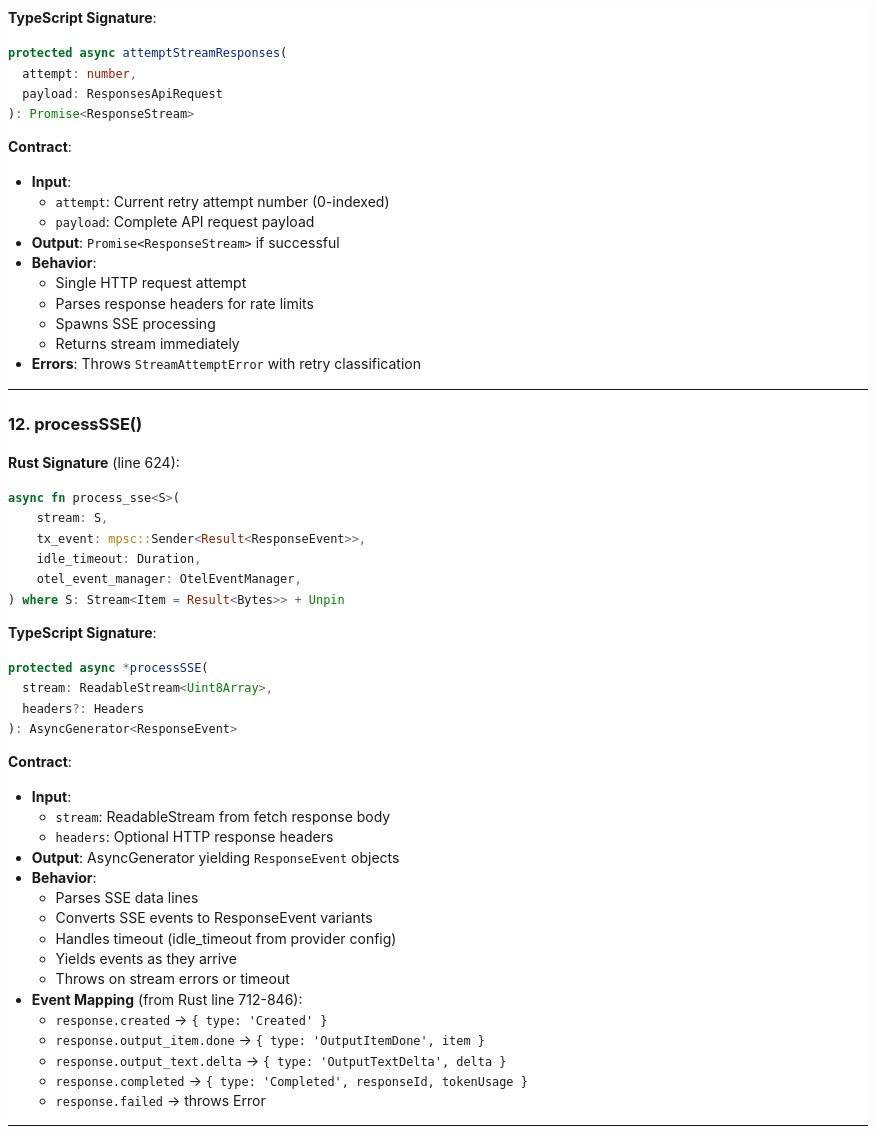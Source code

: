 **TypeScript Signature**:
```typescript
protected async attemptStreamResponses(
  attempt: number,
  payload: ResponsesApiRequest
): Promise<ResponseStream>
```

**Contract**:
- **Input**:
  - `attempt`: Current retry attempt number (0-indexed)
  - `payload`: Complete API request payload
- **Output**: `Promise<ResponseStream>` if successful
- **Behavior**:
  - Single HTTP request attempt
  - Parses response headers for rate limits
  - Spawns SSE processing
  - Returns stream immediately
- **Errors**: Throws `StreamAttemptError` with retry classification

---

### 12. processSSE()

**Rust Signature** (line 624):
```rust
async fn process_sse<S>(
    stream: S,
    tx_event: mpsc::Sender<Result<ResponseEvent>>,
    idle_timeout: Duration,
    otel_event_manager: OtelEventManager,
) where S: Stream<Item = Result<Bytes>> + Unpin
```

**TypeScript Signature**:
```typescript
protected async *processSSE(
  stream: ReadableStream<Uint8Array>,
  headers?: Headers
): AsyncGenerator<ResponseEvent>
```

**Contract**:
- **Input**:
  - `stream`: ReadableStream from fetch response body
  - `headers`: Optional HTTP response headers
- **Output**: AsyncGenerator yielding `ResponseEvent` objects
- **Behavior**:
  - Parses SSE data lines
  - Converts SSE events to ResponseEvent variants
  - Handles timeout (idle_timeout from provider config)
  - Yields events as they arrive
  - Throws on stream errors or timeout
- **Event Mapping** (from Rust line 712-846):
  - `response.created` → `{ type: 'Created' }`
  - `response.output_item.done` → `{ type: 'OutputItemDone', item }`
  - `response.output_text.delta` → `{ type: 'OutputTextDelta', delta }`
  - `response.completed` → `{ type: 'Completed', responseId, tokenUsage }`
  - `response.failed` → throws Error

---